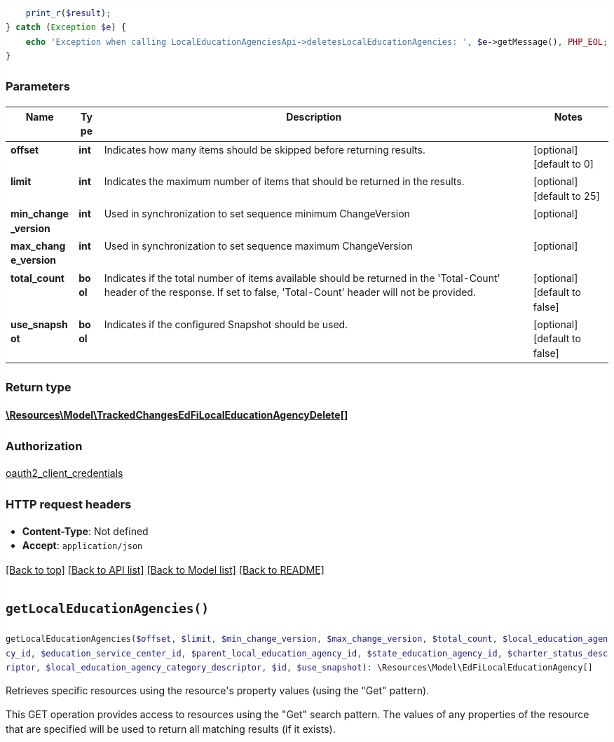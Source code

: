 ```php
    print_r($result);
} catch (Exception $e) {
    echo 'Exception when calling LocalEducationAgenciesApi->deletesLocalEducationAgencies: ', $e->getMessage(), PHP_EOL;
}
```

### Parameters

| Name | Type | Description  | Notes |
| ------------- | ------------- | ------------- | ------------- |
| **offset** | **int**| Indicates how many items should be skipped before returning results. | [optional] [default to 0] |
| **limit** | **int**| Indicates the maximum number of items that should be returned in the results. | [optional] [default to 25] |
| **min_change_version** | **int**| Used in synchronization to set sequence minimum ChangeVersion | [optional] |
| **max_change_version** | **int**| Used in synchronization to set sequence maximum ChangeVersion | [optional] |
| **total_count** | **bool**| Indicates if the total number of items available should be returned in the &#39;Total-Count&#39; header of the response.  If set to false, &#39;Total-Count&#39; header will not be provided. | [optional] [default to false] |
| **use_snapshot** | **bool**| Indicates if the configured Snapshot should be used. | [optional] [default to false] |

### Return type

[**\Resources\Model\TrackedChangesEdFiLocalEducationAgencyDelete[]**](../Model/TrackedChangesEdFiLocalEducationAgencyDelete.md)

### Authorization

[oauth2_client_credentials](../../README.md#oauth2_client_credentials)

### HTTP request headers

- **Content-Type**: Not defined
- **Accept**: `application/json`

[[Back to top]](#) [[Back to API list]](../../README.md#endpoints)
[[Back to Model list]](../../README.md#models)
[[Back to README]](../../README.md)

## `getLocalEducationAgencies()`

```php
getLocalEducationAgencies($offset, $limit, $min_change_version, $max_change_version, $total_count, $local_education_agency_id, $education_service_center_id, $parent_local_education_agency_id, $state_education_agency_id, $charter_status_descriptor, $local_education_agency_category_descriptor, $id, $use_snapshot): \Resources\Model\EdFiLocalEducationAgency[]
```

Retrieves specific resources using the resource's property values (using the \"Get\" pattern).

This GET operation provides access to resources using the \"Get\" search pattern.  The values of any properties of the resource that are specified will be used to return all matching results (if it exists).
